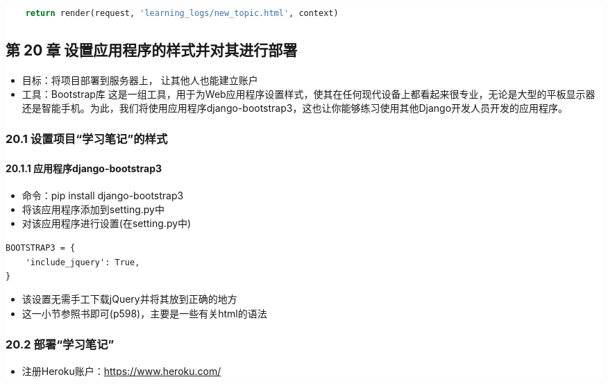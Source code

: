 ```python
    return render(request, 'learning_logs/new_topic.html', context)

```

## 第 20 章 设置应用程序的样式并对其进行部署
- 目标：将项目部署到服务器上， 让其他人也能建立账户
- 工具：Bootstrap库
这是一组工具，用于为Web应用程序设置样式，使其在任何现代设备上都看起来很专业，无论是大型的平板显示器还是智能手机。为此，我们将使用应用程序django-bootstrap3，这也让你能够练习使用其他Django开发人员开发的应用程序。

### 20.1 设置项目“学习笔记”的样式
#### 20.1.1 应用程序django-bootstrap3
- 命令：pip install django-bootstrap3
- 将该应用程序添加到setting.py中
- 对该应用程序进行设置(在setting.py中)
```python172.31.146.23
BOOTSTRAP3 = {
    'include_jquery': True,
}
```
- 该设置无需手工下载jQuery并将其放到正确的地方
- 这一小节参照书即可(p598)，主要是一些有关html的语法


### 20.2 部署“学习笔记”
- 注册Heroku账户：https://www.heroku.com/
